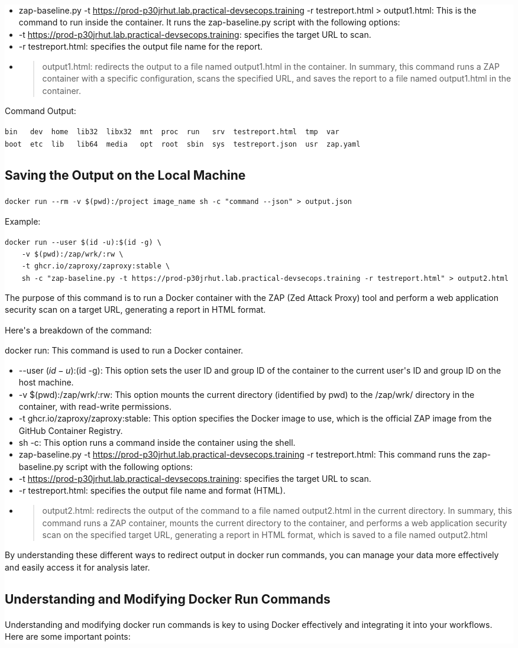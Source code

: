- zap-baseline.py -t https://prod-p30jrhut.lab.practical-devsecops.training -r testreport.html > output1.html: This is the command to run inside the container. It runs the zap-baseline.py script with the following options:
- -t https://prod-p30jrhut.lab.practical-devsecops.training: specifies the target URL to scan.
- -r testreport.html: specifies the output file name for the report.
- > output1.html: redirects the output to a file named output1.html in the container.
In summary, this command runs a ZAP container with a specific configuration, scans the specified URL, and saves the report to a file named output1.html in the container.

Command Output:
```
bin   dev  home  lib32  libx32  mnt  proc  run   srv  testreport.html  tmp  var
boot  etc  lib   lib64  media   opt  root  sbin  sys  testreport.json  usr  zap.yaml
```

## Saving the Output on the Local Machine<br>
`docker run --rm -v $(pwd):/project image_name sh -c "command --json" > output.json`

Example:
```
docker run --user $(id -u):$(id -g) \
    -v $(pwd):/zap/wrk/:rw \
    -t ghcr.io/zaproxy/zaproxy:stable \
    sh -c "zap-baseline.py -t https://prod-p30jrhut.lab.practical-devsecops.training -r testreport.html" > output2.html
```
The purpose of this command is to run a Docker container with the ZAP (Zed Attack Proxy) tool and perform a web application security scan on a target URL, generating a report in HTML format.

Here's a breakdown of the command:

docker run: This command is used to run a Docker container.
- --user $(id -u):$(id -g): This option sets the user ID and group ID of the container to the current user's ID and group ID on the host machine.
- -v $(pwd):/zap/wrk/:rw: This option mounts the current directory (identified by pwd) to the /zap/wrk/ directory in the container, with read-write permissions.
- -t ghcr.io/zaproxy/zaproxy:stable: This option specifies the Docker image to use, which is the official ZAP image from the GitHub Container Registry.
- sh -c: This option runs a command inside the container using the shell.
- zap-baseline.py -t https://prod-p30jrhut.lab.practical-devsecops.training -r testreport.html: This command runs the zap-baseline.py script with the following options:
- -t https://prod-p30jrhut.lab.practical-devsecops.training: specifies the target URL to scan.
- -r testreport.html: specifies the output file name and format (HTML).
- > output2.html: redirects the output of the command to a file named output2.html in the current directory.
In summary, this command runs a ZAP container, mounts the current directory to the container, and performs a web application security scan on the specified target URL, generating a report in HTML format, which is saved to a file named output2.html

By understanding these different ways to redirect output in docker run commands, you can manage your data more effectively and easily access it for analysis later.

 ## Understanding and Modifying Docker Run Commands
Understanding and modifying docker run commands is key to using Docker effectively and integrating it into your workflows. Here are some important points:
